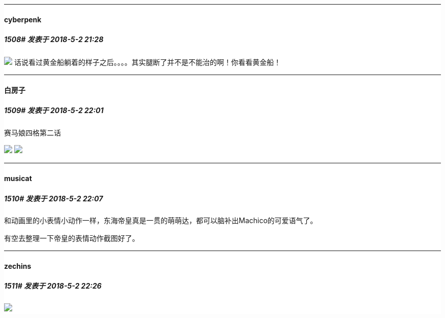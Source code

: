 





*****

####  cyberpenk  
##### 1508#       发表于 2018-5-2 21:28



<img src="https://static.saraba1st.com/image/smiley/face2017/037.png" referrerpolicy="no-referrer"> 话说看过黄金船躺着的样子之后。。。。其实腿断了并不是不能治的啊！你看看黄金船！







*****

####  白房子  
##### 1509#       发表于 2018-5-2 22:01




赛马娘四格第二话

<img src="http://wx4.sinaimg.cn/large/006tJ7Zcgy1fqxcbpvesfj30ln18f1fp.jpg" referrerpolicy="no-referrer">
<img src="http://wx4.sinaimg.cn/large/006tJ7Zcgy1fqxcbrkkwdj30ln18fx3w.jpg" referrerpolicy="no-referrer">







*****

####  musicat  
##### 1510#       发表于 2018-5-2 22:07




和动画里的小表情小动作一样，东海帝皇真是一贯的萌萌达，都可以脑补出Machico的可爱语气了。

有空去整理一下帝皇的表情动作截图好了。







*****

####  zechins  
##### 1511#       发表于 2018-5-2 22:26



<img src="http://wx4.sinaimg.cn/mw690/0070WDskly1fqxd1jy1r9j30xb0owq83.jpg" referrerpolicy="no-referrer">
